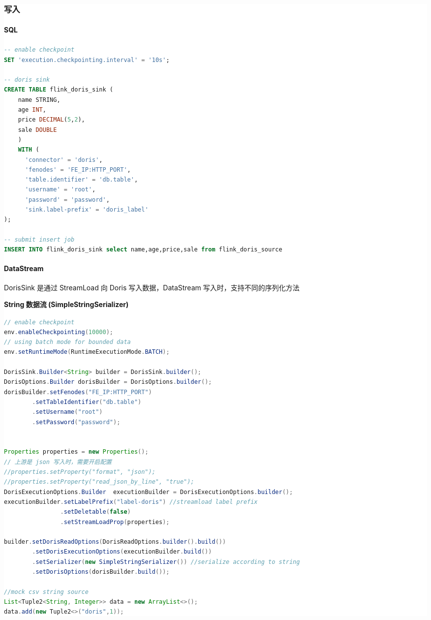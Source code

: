 ### 写入

#### SQL

```sql
-- enable checkpoint
SET 'execution.checkpointing.interval' = '10s';

-- doris sink
CREATE TABLE flink_doris_sink (
    name STRING,
    age INT,
    price DECIMAL(5,2),
    sale DOUBLE
    ) 
    WITH (
      'connector' = 'doris',
      'fenodes' = 'FE_IP:HTTP_PORT',
      'table.identifier' = 'db.table',
      'username' = 'root',
      'password' = 'password',
      'sink.label-prefix' = 'doris_label'
);

-- submit insert job
INSERT INTO flink_doris_sink select name,age,price,sale from flink_doris_source
```

#### DataStream

DorisSink 是通过 StreamLoad 向 Doris 写入数据，DataStream 写入时，支持不同的序列化方法

**String 数据流 (SimpleStringSerializer)**

```java
// enable checkpoint
env.enableCheckpointing(10000);
// using batch mode for bounded data
env.setRuntimeMode(RuntimeExecutionMode.BATCH);

DorisSink.Builder<String> builder = DorisSink.builder();
DorisOptions.Builder dorisBuilder = DorisOptions.builder();
dorisBuilder.setFenodes("FE_IP:HTTP_PORT")
        .setTableIdentifier("db.table")
        .setUsername("root")
        .setPassword("password");


Properties properties = new Properties();
// 上游是 json 写入时，需要开启配置
//properties.setProperty("format", "json");
//properties.setProperty("read_json_by_line", "true");
DorisExecutionOptions.Builder  executionBuilder = DorisExecutionOptions.builder();
executionBuilder.setLabelPrefix("label-doris") //streamload label prefix
                .setDeletable(false)
                .setStreamLoadProp(properties); 

builder.setDorisReadOptions(DorisReadOptions.builder().build())
        .setDorisExecutionOptions(executionBuilder.build())
        .setSerializer(new SimpleStringSerializer()) //serialize according to string 
        .setDorisOptions(dorisBuilder.build());

//mock csv string source
List<Tuple2<String, Integer>> data = new ArrayList<>();
data.add(new Tuple2<>("doris",1));
```